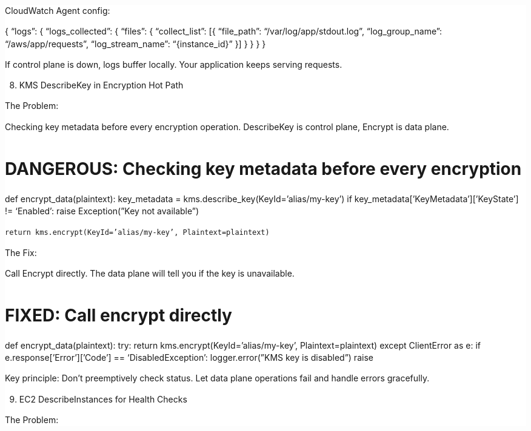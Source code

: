 
CloudWatch Agent config:

{
  “logs”: {
    “logs_collected”: {
      “files”: {
        “collect_list”: [{
          “file_path”: “/var/log/app/stdout.log”,
          “log_group_name”: “/aws/app/requests”,
          “log_stream_name”: “{instance_id}”
        }]
      }
    }
  }
}


If control plane is down, logs buffer locally. Your application keeps serving requests.

8. KMS DescribeKey in Encryption Hot Path

The Problem:

Checking key metadata before every encryption operation. DescribeKey is control plane, Encrypt is data plane.

# DANGEROUS: Checking key metadata before every encryption
def encrypt_data(plaintext):
    key_metadata = kms.describe_key(KeyId=’alias/my-key’)
    if key_metadata[’KeyMetadata’][’KeyState’] != ‘Enabled’:
        raise Exception(”Key not available”)
    
    return kms.encrypt(KeyId=’alias/my-key’, Plaintext=plaintext)


The Fix:

Call Encrypt directly. The data plane will tell you if the key is unavailable.

# FIXED: Call encrypt directly
def encrypt_data(plaintext):
    try:
        return kms.encrypt(KeyId=’alias/my-key’, Plaintext=plaintext)
    except ClientError as e:
        if e.response[’Error’][’Code’] == ‘DisabledException’:
            logger.error(”KMS key is disabled”)
        raise


Key principle: Don’t preemptively check status. Let data plane operations fail and handle errors gracefully.

9. EC2 DescribeInstances for Health Checks

The Problem:
